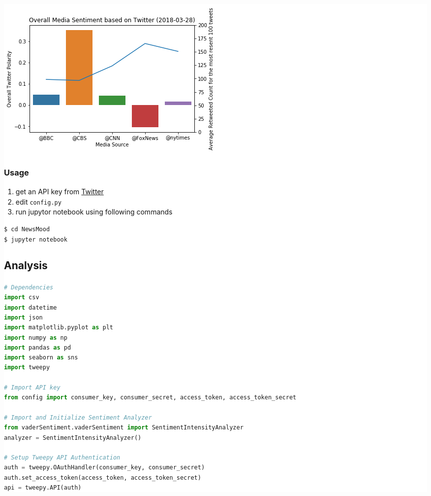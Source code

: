 ![png](picts/output_29_0.png)

### Usage

1. get an API key from [Twitter](https://developer.twitter.com/)
2. edit `config.py`
3. run jupytor notebook using following commands
```
$ cd NewsMood
$ jupyter notebook
```

## Analysis
```python
# Dependencies
import csv
import datetime
import json
import matplotlib.pyplot as plt
import numpy as np
import pandas as pd
import seaborn as sns
import tweepy

# Import API key
from config import consumer_key, consumer_secret, access_token, access_token_secret

# Import and Initialize Sentiment Analyzer
from vaderSentiment.vaderSentiment import SentimentIntensityAnalyzer
analyzer = SentimentIntensityAnalyzer()

# Setup Tweepy API Authentication
auth = tweepy.OAuthHandler(consumer_key, consumer_secret)
auth.set_access_token(access_token, access_token_secret)
api = tweepy.API(auth)
```
